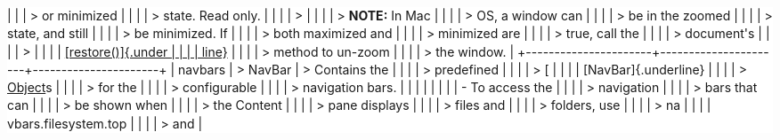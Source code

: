 | | | > or minimized |
| | | > state. Read only. |
| | | > |
| | | > **NOTE:** In Mac |
| | | > OS, a window can |
| | | > be in the zoomed |
| | | > state, and still |
| | | > be minimized. If |
| | | > both maximized and |
| | | > minimized are |
| | | > true, call the |
| | | > document's |
| | | > |
| | | [[restore()]{.under |
| | | line}](#_bookmark99) |
| | | > method to un-zoom |
| | | > the window. |
+----------------------+----------------------+----------------------+
| navbars | > NavBar | > Contains the |
| | | > predefined |
| | | > [ |
| | | [NavBar]{.underline} |
| | | > [Object](#navbar-object)s |
| | | > for the |
| | | > configurable |
| | | > navigation bars. |
| | | |
| | | - To access the |
| | | > navigation |
| | | > bars that can |
| | | > be shown when |
| | | > the Content |
| | | > pane displays |
| | | > files and |
| | | > folders, use |
| | | > na |
| | | vbars.filesystem.top |
| | | > and |